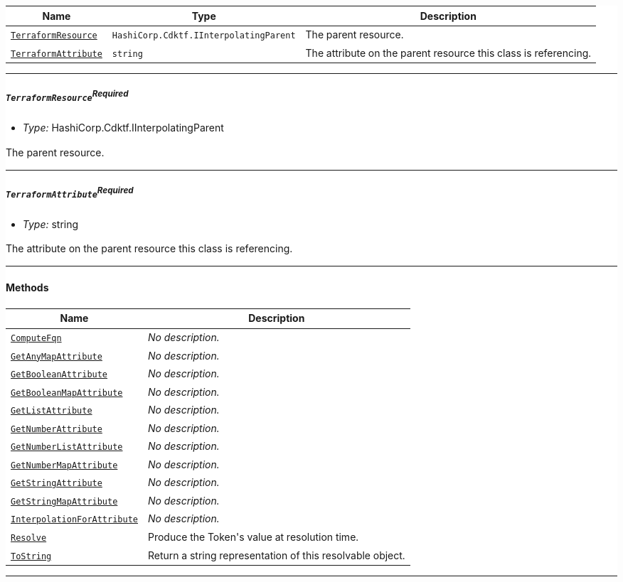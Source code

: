| **Name** | **Type** | **Description** |
| --- | --- | --- |
| <code><a href="#@cdktf/provider-waypoint.project.ProjectGitAuthBasicOutputReference.Initializer.parameter.terraformResource">TerraformResource</a></code> | <code>HashiCorp.Cdktf.IInterpolatingParent</code> | The parent resource. |
| <code><a href="#@cdktf/provider-waypoint.project.ProjectGitAuthBasicOutputReference.Initializer.parameter.terraformAttribute">TerraformAttribute</a></code> | <code>string</code> | The attribute on the parent resource this class is referencing. |

---

##### `TerraformResource`<sup>Required</sup> <a name="TerraformResource" id="@cdktf/provider-waypoint.project.ProjectGitAuthBasicOutputReference.Initializer.parameter.terraformResource"></a>

- *Type:* HashiCorp.Cdktf.IInterpolatingParent

The parent resource.

---

##### `TerraformAttribute`<sup>Required</sup> <a name="TerraformAttribute" id="@cdktf/provider-waypoint.project.ProjectGitAuthBasicOutputReference.Initializer.parameter.terraformAttribute"></a>

- *Type:* string

The attribute on the parent resource this class is referencing.

---

#### Methods <a name="Methods" id="Methods"></a>

| **Name** | **Description** |
| --- | --- |
| <code><a href="#@cdktf/provider-waypoint.project.ProjectGitAuthBasicOutputReference.computeFqn">ComputeFqn</a></code> | *No description.* |
| <code><a href="#@cdktf/provider-waypoint.project.ProjectGitAuthBasicOutputReference.getAnyMapAttribute">GetAnyMapAttribute</a></code> | *No description.* |
| <code><a href="#@cdktf/provider-waypoint.project.ProjectGitAuthBasicOutputReference.getBooleanAttribute">GetBooleanAttribute</a></code> | *No description.* |
| <code><a href="#@cdktf/provider-waypoint.project.ProjectGitAuthBasicOutputReference.getBooleanMapAttribute">GetBooleanMapAttribute</a></code> | *No description.* |
| <code><a href="#@cdktf/provider-waypoint.project.ProjectGitAuthBasicOutputReference.getListAttribute">GetListAttribute</a></code> | *No description.* |
| <code><a href="#@cdktf/provider-waypoint.project.ProjectGitAuthBasicOutputReference.getNumberAttribute">GetNumberAttribute</a></code> | *No description.* |
| <code><a href="#@cdktf/provider-waypoint.project.ProjectGitAuthBasicOutputReference.getNumberListAttribute">GetNumberListAttribute</a></code> | *No description.* |
| <code><a href="#@cdktf/provider-waypoint.project.ProjectGitAuthBasicOutputReference.getNumberMapAttribute">GetNumberMapAttribute</a></code> | *No description.* |
| <code><a href="#@cdktf/provider-waypoint.project.ProjectGitAuthBasicOutputReference.getStringAttribute">GetStringAttribute</a></code> | *No description.* |
| <code><a href="#@cdktf/provider-waypoint.project.ProjectGitAuthBasicOutputReference.getStringMapAttribute">GetStringMapAttribute</a></code> | *No description.* |
| <code><a href="#@cdktf/provider-waypoint.project.ProjectGitAuthBasicOutputReference.interpolationForAttribute">InterpolationForAttribute</a></code> | *No description.* |
| <code><a href="#@cdktf/provider-waypoint.project.ProjectGitAuthBasicOutputReference.resolve">Resolve</a></code> | Produce the Token's value at resolution time. |
| <code><a href="#@cdktf/provider-waypoint.project.ProjectGitAuthBasicOutputReference.toString">ToString</a></code> | Return a string representation of this resolvable object. |

---